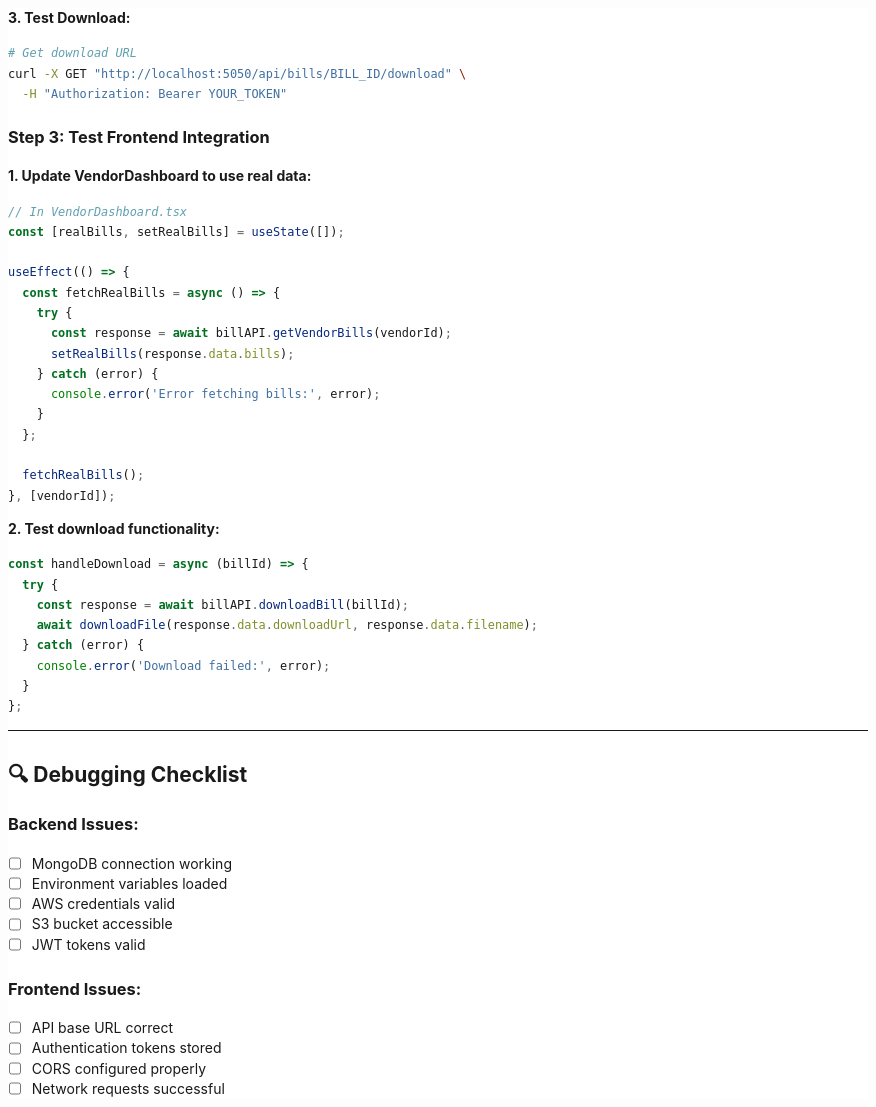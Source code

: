 **3. Test Download:**
```bash
# Get download URL
curl -X GET "http://localhost:5050/api/bills/BILL_ID/download" \
  -H "Authorization: Bearer YOUR_TOKEN"
```

### **Step 3: Test Frontend Integration**

**1. Update VendorDashboard to use real data:**
```javascript
// In VendorDashboard.tsx
const [realBills, setRealBills] = useState([]);

useEffect(() => {
  const fetchRealBills = async () => {
    try {
      const response = await billAPI.getVendorBills(vendorId);
      setRealBills(response.data.bills);
    } catch (error) {
      console.error('Error fetching bills:', error);
    }
  };
  
  fetchRealBills();
}, [vendorId]);
```

**2. Test download functionality:**
```javascript
const handleDownload = async (billId) => {
  try {
    const response = await billAPI.downloadBill(billId);
    await downloadFile(response.data.downloadUrl, response.data.filename);
  } catch (error) {
    console.error('Download failed:', error);
  }
};
```

---

## 🔍 **Debugging Checklist**

### **Backend Issues:**
- [ ] MongoDB connection working
- [ ] Environment variables loaded
- [ ] AWS credentials valid
- [ ] S3 bucket accessible
- [ ] JWT tokens valid

### **Frontend Issues:**
- [ ] API base URL correct
- [ ] Authentication tokens stored
- [ ] CORS configured properly
- [ ] Network requests successful
